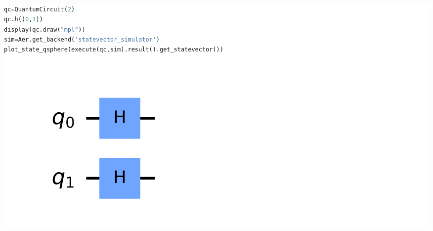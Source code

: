 
```python
qc=QuantumCircuit(2)
qc.h((0,1))
display(qc.draw("mpl"))
sim=Aer.get_backend('statevector_simulator')
plot_state_qsphere(execute(qc,sim).result().get_statevector())
```


    
![svg](output_13_0.svg)
    





    